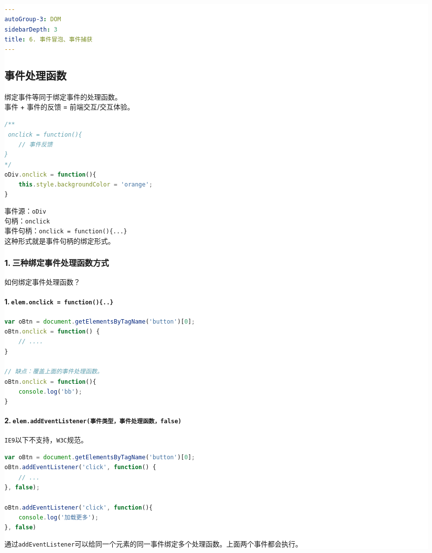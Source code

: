 ```yaml
---
autoGroup-3: DOM
sidebarDepth: 3
title: 6. 事件冒泡、事件捕获
---
```


## 事件处理函数
绑定事件等同于绑定事件的处理函数。   
事件 + 事件的反馈 = 前端交互/交互体验。
```js
/**
 onclick = function(){ 
    // 事件反馈
}
*/
oDiv.onclick = function(){
    this.style.backgroundColor = 'orange';
}
```
事件源：`oDiv`  
句柄：`onclick`   
事件句柄：`onclick = function(){...}`  
这种形式就是事件句柄的绑定形式。

### 1. 三种绑定事件处理函数方式
如何绑定事件处理函数？  
#### 1. `elem.onclick = function(){..}`
```js
var oBtn = document.getElementsByTagName('button')[0];
oBtn.onclick = function() {
    // ....
}

// 缺点：覆盖上面的事件处理函数。
oBtn.onclick = function(){
    console.log('bb');
}
```

#### 2. `elem.addEventListener(事件类型，事件处理函数，false)`
`IE9`以下不支持，`W3C`规范。
```js
var oBtn = document.getElementsByTagName('button')[0];
oBtn.addEventListener('click', function() {
    // ... 
}, false);

oBtn.addEventListener('click', function(){
    console.log('加载更多');
}, false)
```
通过`addEventListener`可以给同一个元素的同一事件绑定多个处理函数。上面两个事件都会执行。

